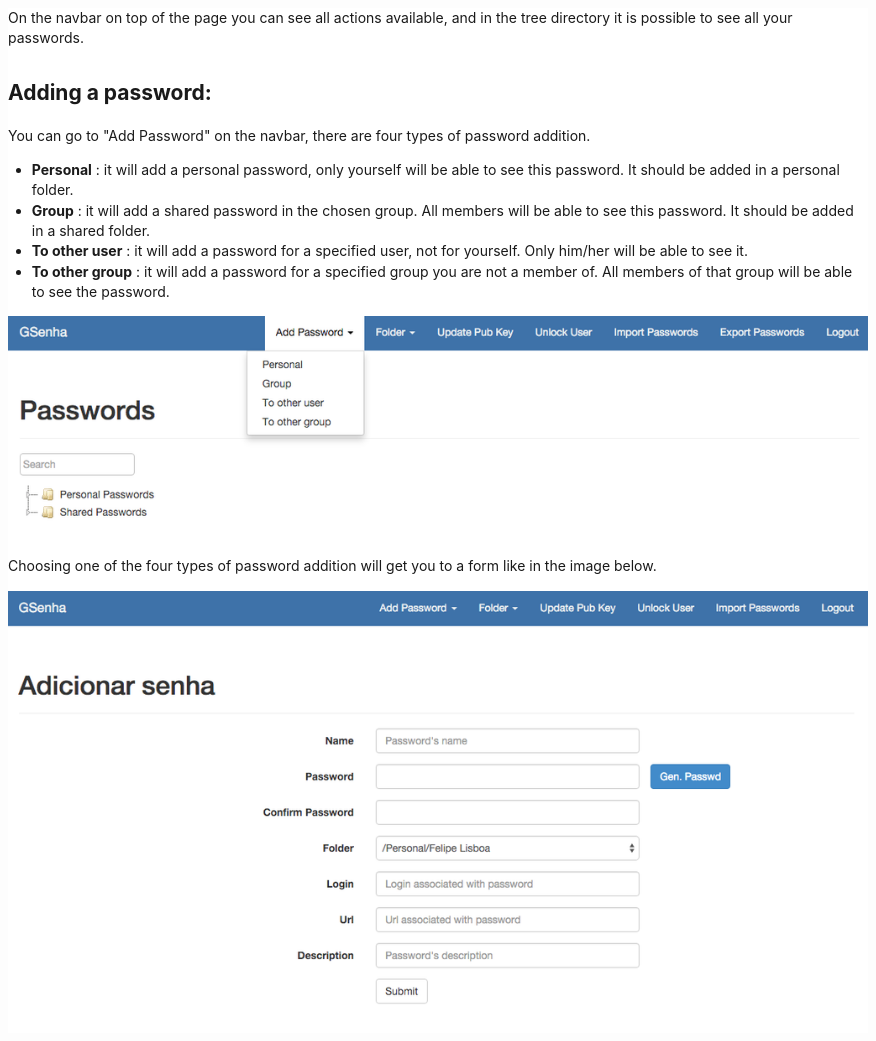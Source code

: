 On the navbar on top of the page you can see all actions available, and in the tree directory it is possible to see all your passwords. 

Adding a password:
-----------------

You can go to "Add Password" on the navbar, there are four types of password addition.

* **Personal** : it will add a personal password, only yourself will be able to see this password. It should be added in a personal folder.
* **Group** : it will add a shared password in the chosen group. All members will be able to see this password. It should be added in a shared folder.
* **To other user** : it will add a password for a specified user, not for yourself. Only him/her will be able to see it.
* **To other group** : it will add a password for a specified group you are not a member of. All members of that group will be able to see the password.

![alt text](docs/images/addpasswd.png)

Choosing one of the four types of password addition will get you to a form like in the image below.

![alt text](docs/images/addpasswd2.png)

